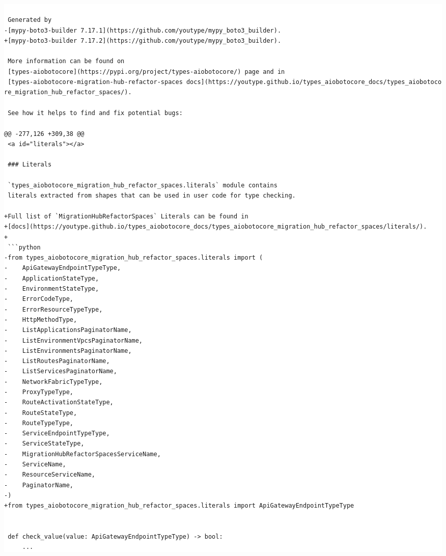 ```
 
 Generated by
-[mypy-boto3-builder 7.17.1](https://github.com/youtype/mypy_boto3_builder).
+[mypy-boto3-builder 7.17.2](https://github.com/youtype/mypy_boto3_builder).
 
 More information can be found on
 [types-aiobotocore](https://pypi.org/project/types-aiobotocore/) page and in
 [types-aiobotocore-migration-hub-refactor-spaces docs](https://youtype.github.io/types_aiobotocore_docs/types_aiobotocore_migration_hub_refactor_spaces/).
 
 See how it helps to find and fix potential bugs:
 
@@ -277,126 +309,38 @@
 <a id="literals"></a>
 
 ### Literals
 
 `types_aiobotocore_migration_hub_refactor_spaces.literals` module contains
 literals extracted from shapes that can be used in user code for type checking.
 
+Full list of `MigrationHubRefactorSpaces` Literals can be found in
+[docs](https://youtype.github.io/types_aiobotocore_docs/types_aiobotocore_migration_hub_refactor_spaces/literals/).
+
 ```python
-from types_aiobotocore_migration_hub_refactor_spaces.literals import (
-    ApiGatewayEndpointTypeType,
-    ApplicationStateType,
-    EnvironmentStateType,
-    ErrorCodeType,
-    ErrorResourceTypeType,
-    HttpMethodType,
-    ListApplicationsPaginatorName,
-    ListEnvironmentVpcsPaginatorName,
-    ListEnvironmentsPaginatorName,
-    ListRoutesPaginatorName,
-    ListServicesPaginatorName,
-    NetworkFabricTypeType,
-    ProxyTypeType,
-    RouteActivationStateType,
-    RouteStateType,
-    RouteTypeType,
-    ServiceEndpointTypeType,
-    ServiceStateType,
-    MigrationHubRefactorSpacesServiceName,
-    ServiceName,
-    ResourceServiceName,
-    PaginatorName,
-)
+from types_aiobotocore_migration_hub_refactor_spaces.literals import ApiGatewayEndpointTypeType
 
 
 def check_value(value: ApiGatewayEndpointTypeType) -> bool:
     ...
 ```
 